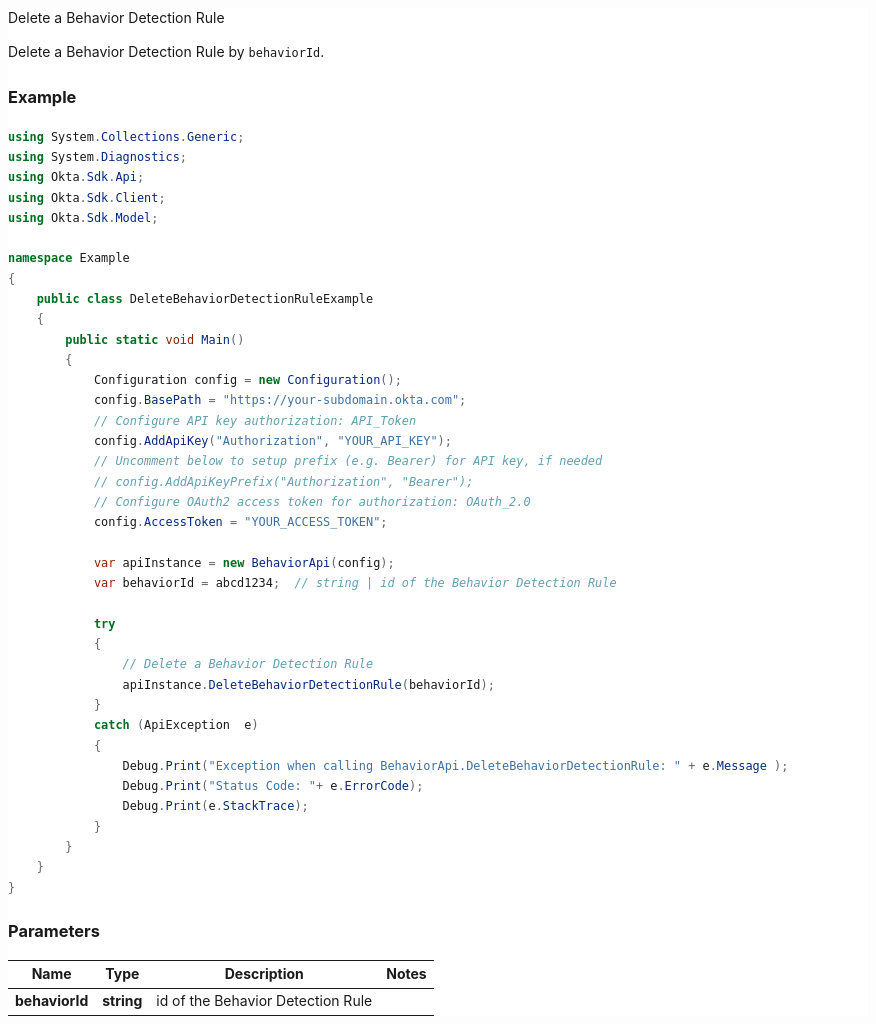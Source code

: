 Delete a Behavior Detection Rule

Delete a Behavior Detection Rule by `behaviorId`.

### Example
```csharp
using System.Collections.Generic;
using System.Diagnostics;
using Okta.Sdk.Api;
using Okta.Sdk.Client;
using Okta.Sdk.Model;

namespace Example
{
    public class DeleteBehaviorDetectionRuleExample
    {
        public static void Main()
        {
            Configuration config = new Configuration();
            config.BasePath = "https://your-subdomain.okta.com";
            // Configure API key authorization: API_Token
            config.AddApiKey("Authorization", "YOUR_API_KEY");
            // Uncomment below to setup prefix (e.g. Bearer) for API key, if needed
            // config.AddApiKeyPrefix("Authorization", "Bearer");
            // Configure OAuth2 access token for authorization: OAuth_2.0
            config.AccessToken = "YOUR_ACCESS_TOKEN";

            var apiInstance = new BehaviorApi(config);
            var behaviorId = abcd1234;  // string | id of the Behavior Detection Rule

            try
            {
                // Delete a Behavior Detection Rule
                apiInstance.DeleteBehaviorDetectionRule(behaviorId);
            }
            catch (ApiException  e)
            {
                Debug.Print("Exception when calling BehaviorApi.DeleteBehaviorDetectionRule: " + e.Message );
                Debug.Print("Status Code: "+ e.ErrorCode);
                Debug.Print(e.StackTrace);
            }
        }
    }
}
```

### Parameters

Name | Type | Description  | Notes
------------- | ------------- | ------------- | -------------
 **behaviorId** | **string**| id of the Behavior Detection Rule | 

